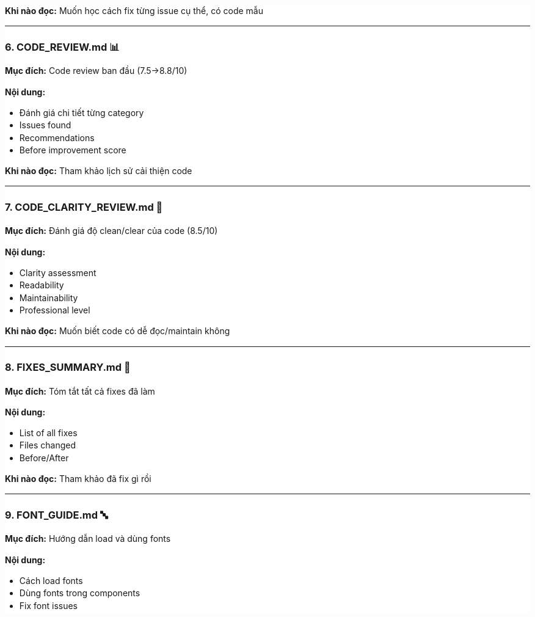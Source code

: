 **Khi nào đọc:** Muốn học cách fix từng issue cụ thể, có code mẫu

---

### 6. **CODE_REVIEW.md** 📊

**Mục đích:** Code review ban đầu (7.5→8.8/10)

**Nội dung:**

- Đánh giá chi tiết từng category
- Issues found
- Recommendations
- Before improvement score

**Khi nào đọc:** Tham khảo lịch sử cải thiện code

---

### 7. **CODE_CLARITY_REVIEW.md** 💎

**Mục đích:** Đánh giá độ clean/clear của code (8.5/10)

**Nội dung:**

- Clarity assessment
- Readability
- Maintainability
- Professional level

**Khi nào đọc:** Muốn biết code có dễ đọc/maintain không

---

### 8. **FIXES_SUMMARY.md** 📝

**Mục đích:** Tóm tắt tất cả fixes đã làm

**Nội dung:**

- List of all fixes
- Files changed
- Before/After

**Khi nào đọc:** Tham khảo đã fix gì rồi

---

### 9. **FONT_GUIDE.md** 🔤

**Mục đích:** Hướng dẫn load và dùng fonts

**Nội dung:**

- Cách load fonts
- Dùng fonts trong components
- Fix font issues
